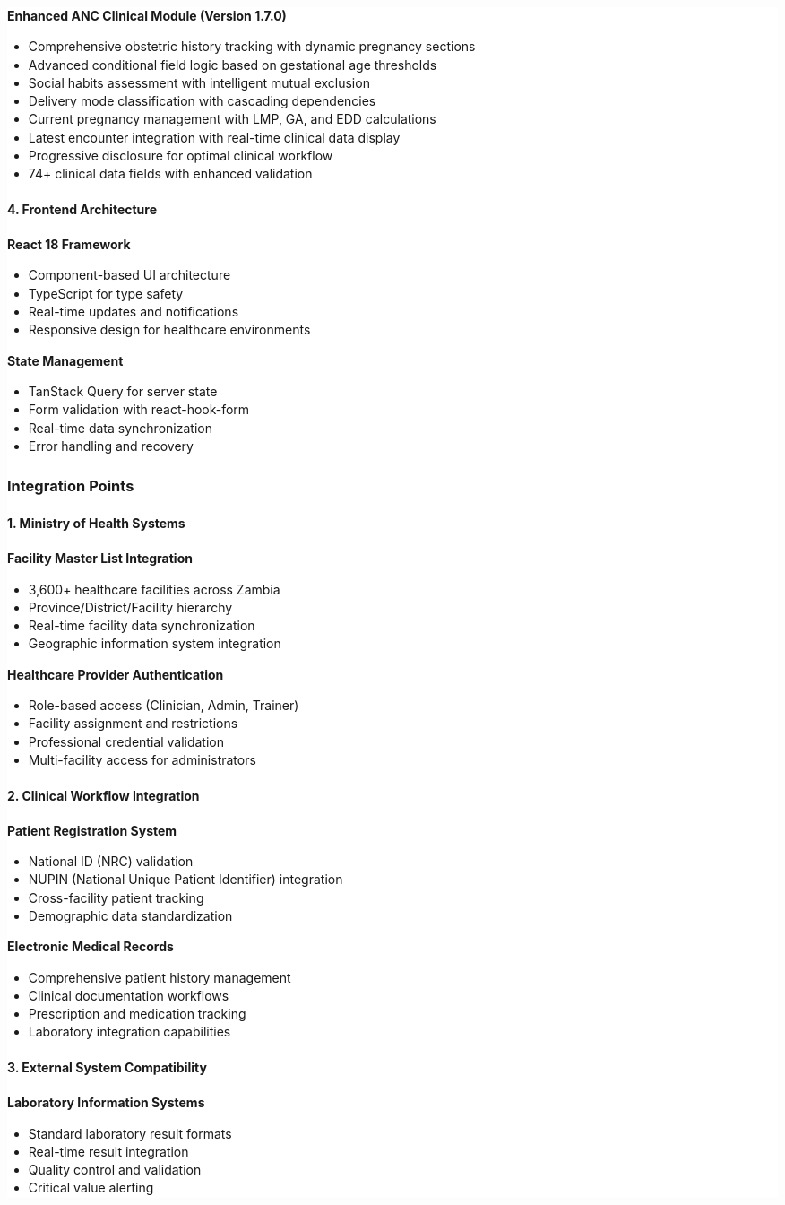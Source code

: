 **Enhanced ANC Clinical Module (Version 1.7.0)**
- Comprehensive obstetric history tracking with dynamic pregnancy sections
- Advanced conditional field logic based on gestational age thresholds
- Social habits assessment with intelligent mutual exclusion
- Delivery mode classification with cascading dependencies
- Current pregnancy management with LMP, GA, and EDD calculations
- Latest encounter integration with real-time clinical data display
- Progressive disclosure for optimal clinical workflow
- 74+ clinical data fields with enhanced validation

#### 4. Frontend Architecture
**React 18 Framework**
- Component-based UI architecture
- TypeScript for type safety
- Real-time updates and notifications
- Responsive design for healthcare environments

**State Management**
- TanStack Query for server state
- Form validation with react-hook-form
- Real-time data synchronization
- Error handling and recovery

### Integration Points

#### 1. Ministry of Health Systems
**Facility Master List Integration**
- 3,600+ healthcare facilities across Zambia
- Province/District/Facility hierarchy
- Real-time facility data synchronization
- Geographic information system integration

**Healthcare Provider Authentication**
- Role-based access (Clinician, Admin, Trainer)
- Facility assignment and restrictions
- Professional credential validation
- Multi-facility access for administrators

#### 2. Clinical Workflow Integration
**Patient Registration System**
- National ID (NRC) validation
- NUPIN (National Unique Patient Identifier) integration
- Cross-facility patient tracking
- Demographic data standardization

**Electronic Medical Records**
- Comprehensive patient history management
- Clinical documentation workflows
- Prescription and medication tracking
- Laboratory integration capabilities

#### 3. External System Compatibility
**Laboratory Information Systems**
- Standard laboratory result formats
- Real-time result integration
- Quality control and validation
- Critical value alerting
